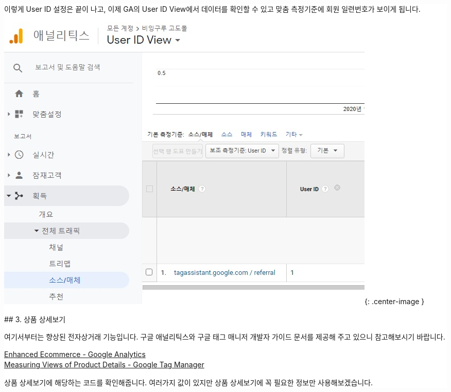 이렇게 User ID 설정은 끝이 나고, 이제 GA의 User ID View에서 데이터를 확인할 수 있고 맞춤 측정기준에 회원 일련번호가 보이게 됩니다.

![USERIDVIEW](/img/posts/008/user_id_view.jpg){: .center-image }

<div id="3"></div>
## 3. 상품 상세보기

여기서부터는 향상된 전자상거래 기능입니다. 구글 애널리틱스와 구글 태그 매니저 개발자 가이드 문서를 제공해 주고 있으니 참고해보시기 바랍니다.

[Enhanced Ecommerce - Google Analytics](https://developers.google.com/analytics/devguides/collection/gtagjs/enhanced-ecommerce)<br>
[Measuring Views of Product Details - Google Tag Manager](https://developers.google.com/tag-manager/enhanced-ecommerce#details)

상품 상세보기에 해당하는 코드를 확인해줍니다. 여러가지 값이 있지만 상품 상세보기에 꼭 필요한 정보만 사용해보겠습니다.
